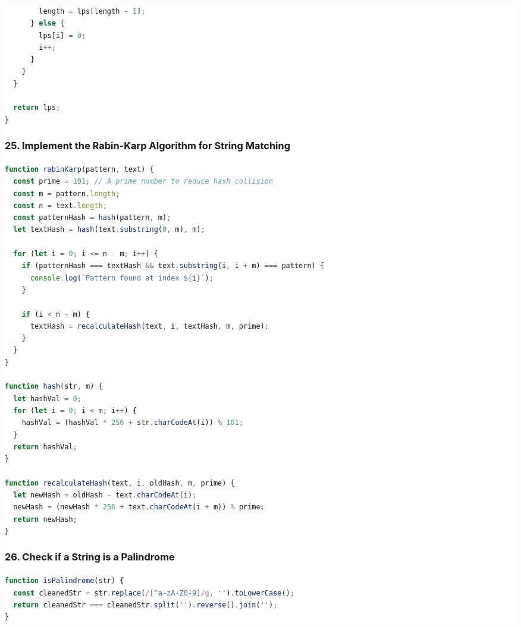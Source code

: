 ```javascript
        length = lps[length - 1];
      } else {
        lps[i] = 0;
        i++;
      }
    }
  }
  
  return lps;
}
```

### 25. **Implement the Rabin-Karp Algorithm for String Matching**
```javascript
function rabinKarp(pattern, text) {
  const prime = 101; // A prime number to reduce hash collision
  const m = pattern.length;
  const n = text.length;
  const patternHash = hash(pattern, m);
  let textHash = hash(text.substring(0, m), m);
  
  for (let i = 0; i <= n - m; i++) {
    if (patternHash === textHash && text.substring(i, i + m) === pattern) {
      console.log(`Pattern found at index ${i}`);
    }
    
    if (i < n - m) {
      textHash = recalculateHash(text, i, textHash, m, prime);
    }
  }
}

function hash(str, m) {
  let hashVal = 0;
  for (let i = 0; i < m; i++) {
    hashVal = (hashVal * 256 + str.charCodeAt(i)) % 101;
  }
  return hashVal;
}

function recalculateHash(text, i, oldHash, m, prime) {
  let newHash = oldHash - text.charCodeAt(i);
  newHash = (newHash * 256 + text.charCodeAt(i + m)) % prime;
  return newHash;
}
```

### 26. **Check if a String is a Palindrome**
```javascript
function isPalindrome(str) {
  const cleanedStr = str.replace(/[^a-zA-Z0-9]/g, '').toLowerCase();
  return cleanedStr === cleanedStr.split('').reverse().join('');
}
```
